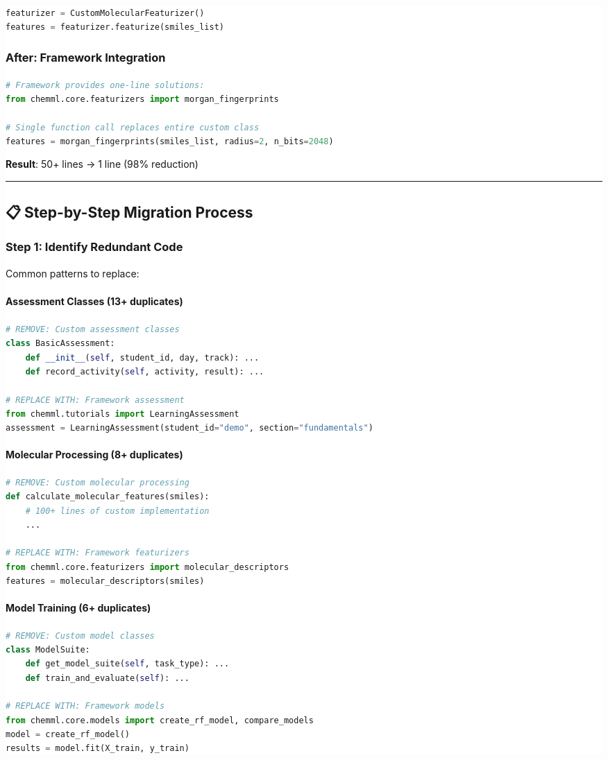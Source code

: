 ```python
featurizer = CustomMolecularFeaturizer()
features = featurizer.featurize(smiles_list)
```

### **After: Framework Integration**
```python
# Framework provides one-line solutions:
from chemml.core.featurizers import morgan_fingerprints

# Single function call replaces entire custom class
features = morgan_fingerprints(smiles_list, radius=2, n_bits=2048)
```

**Result**: 50+ lines → 1 line (98% reduction)

---

## 📋 **Step-by-Step Migration Process**

### **Step 1: Identify Redundant Code**
Common patterns to replace:

#### **Assessment Classes** (13+ duplicates)
```python
# REMOVE: Custom assessment classes
class BasicAssessment:
    def __init__(self, student_id, day, track): ...
    def record_activity(self, activity, result): ...

# REPLACE WITH: Framework assessment
from chemml.tutorials import LearningAssessment
assessment = LearningAssessment(student_id="demo", section="fundamentals")
```

#### **Molecular Processing** (8+ duplicates)
```python
# REMOVE: Custom molecular processing
def calculate_molecular_features(smiles):
    # 100+ lines of custom implementation
    ...

# REPLACE WITH: Framework featurizers
from chemml.core.featurizers import molecular_descriptors
features = molecular_descriptors(smiles)
```

#### **Model Training** (6+ duplicates)
```python
# REMOVE: Custom model classes
class ModelSuite:
    def get_model_suite(self, task_type): ...
    def train_and_evaluate(self): ...

# REPLACE WITH: Framework models
from chemml.core.models import create_rf_model, compare_models
model = create_rf_model()
results = model.fit(X_train, y_train)
```
